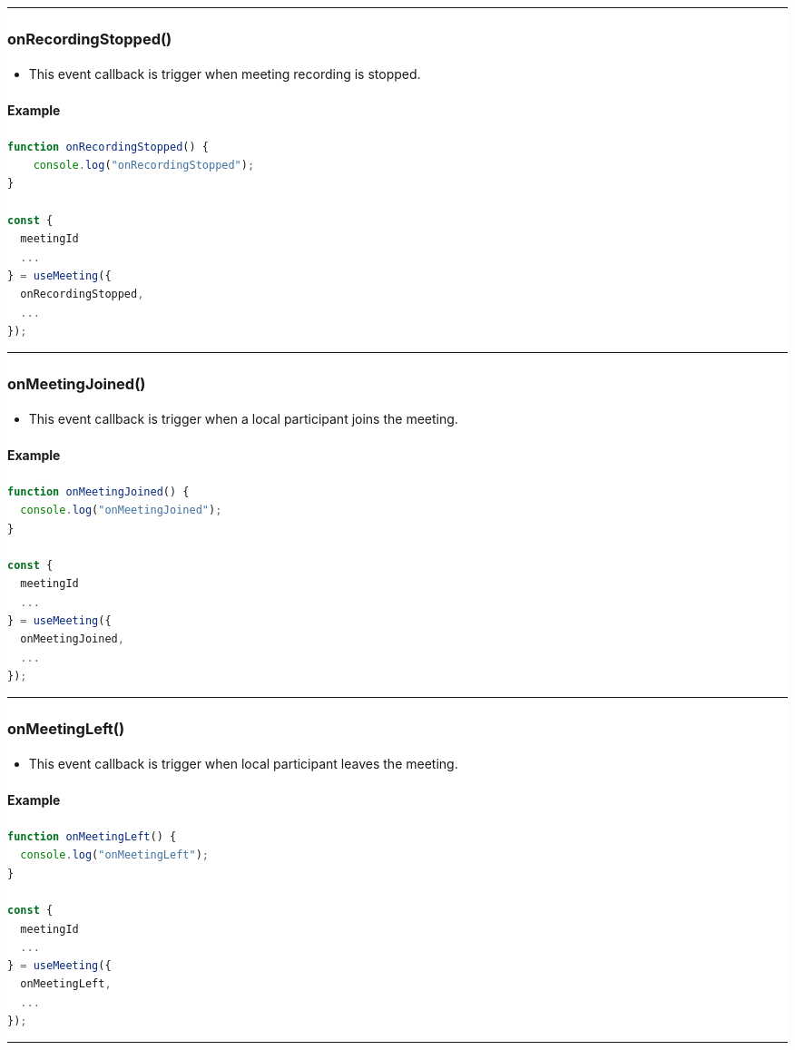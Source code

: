 
---

### onRecordingStopped()

- This event callback is trigger when meeting recording is stopped.

#### Example

```js
function onRecordingStopped() {
    console.log("onRecordingStopped");
}

const {
  meetingId
  ...
} = useMeeting({
  onRecordingStopped,
  ...
});
```

---

### onMeetingJoined()

- This event callback is trigger when a local participant joins the meeting.

#### Example

```js
function onMeetingJoined() {
  console.log("onMeetingJoined");
}

const {
  meetingId
  ...
} = useMeeting({
  onMeetingJoined,
  ...
});
```

---

### onMeetingLeft()

- This event callback is trigger when local participant leaves the meeting.

#### Example

```js
function onMeetingLeft() {
  console.log("onMeetingLeft");
}

const {
  meetingId
  ...
} = useMeeting({
  onMeetingLeft,
  ...
});
```

---